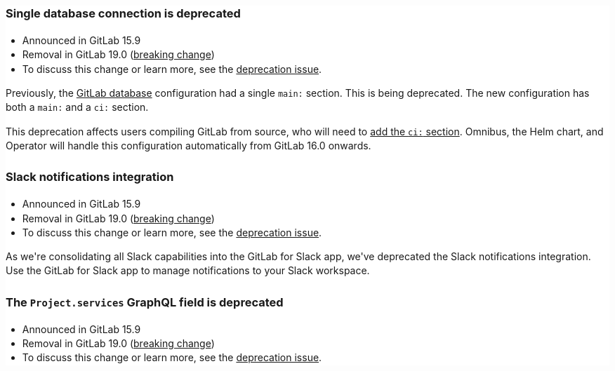 <div class="deprecation breaking-change" data-milestone="19.0">

### Single database connection is deprecated

<div class="deprecation-notes">

- Announced in GitLab <span class="milestone">15.9</span>
- Removal in GitLab <span class="milestone">19.0</span> ([breaking change](https://docs.gitlab.com/ee/update/terminology.html#breaking-change))
- To discuss this change or learn more, see the [deprecation issue](https://gitlab.com/gitlab-org/gitlab/-/issues/387898).

</div>

Previously, the [GitLab database](https://docs.gitlab.com/omnibus/settings/database.html)
configuration had a single `main:` section. This is being deprecated. The new
configuration has both a `main:` and a `ci:` section.

This deprecation affects users compiling GitLab from source, who will need
to [add the `ci:` section](https://docs.gitlab.com/ee/install/installation.html#configure-gitlab-db-settings).
Omnibus, the Helm chart, and Operator will handle this configuration
automatically from GitLab 16.0 onwards.

</div>

<div class="deprecation breaking-change" data-milestone="19.0">

### Slack notifications integration

<div class="deprecation-notes">

- Announced in GitLab <span class="milestone">15.9</span>
- Removal in GitLab <span class="milestone">19.0</span> ([breaking change](https://docs.gitlab.com/ee/update/terminology.html#breaking-change))
- To discuss this change or learn more, see the [deprecation issue](https://gitlab.com/gitlab-org/gitlab/-/issues/435909).

</div>

As we're consolidating all Slack capabilities into the
GitLab for Slack app, we've deprecated the Slack notifications
integration.
Use the GitLab for Slack app to manage notifications
to your Slack workspace.

</div>

<div class="deprecation breaking-change" data-milestone="19.0">

### The `Project.services` GraphQL field is deprecated

<div class="deprecation-notes">

- Announced in GitLab <span class="milestone">15.9</span>
- Removal in GitLab <span class="milestone">19.0</span> ([breaking change](https://docs.gitlab.com/ee/update/terminology.html#breaking-change))
- To discuss this change or learn more, see the [deprecation issue](https://gitlab.com/gitlab-org/gitlab/-/issues/388424).
